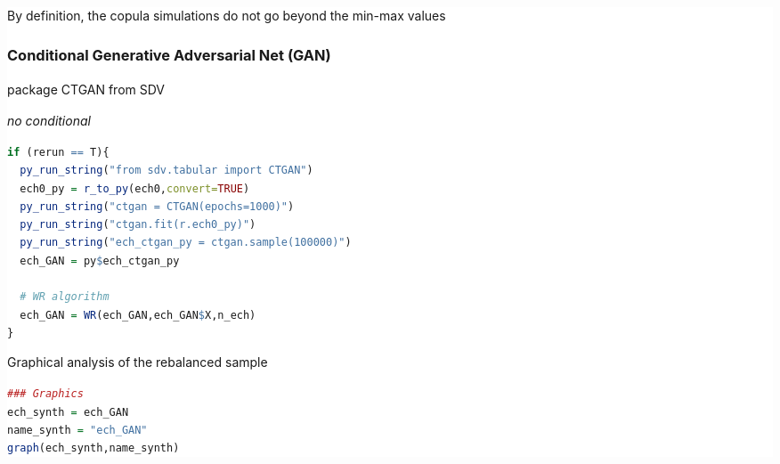 
By definition, the copula simulations do not go beyond the min-max
values

### Conditional Generative Adversarial Net (GAN)

package CTGAN from SDV

*no conditional*

``` r
if (rerun == T){
  py_run_string("from sdv.tabular import CTGAN")
  ech0_py = r_to_py(ech0,convert=TRUE)
  py_run_string("ctgan = CTGAN(epochs=1000)")
  py_run_string("ctgan.fit(r.ech0_py)")
  py_run_string("ech_ctgan_py = ctgan.sample(100000)")
  ech_GAN = py$ech_ctgan_py
  
  # WR algorithm
  ech_GAN = WR(ech_GAN,ech_GAN$X,n_ech)
}
```

Graphical analysis of the rebalanced sample

``` r
### Graphics
ech_synth = ech_GAN
name_synth = "ech_GAN"
graph(ech_synth,name_synth)
```
